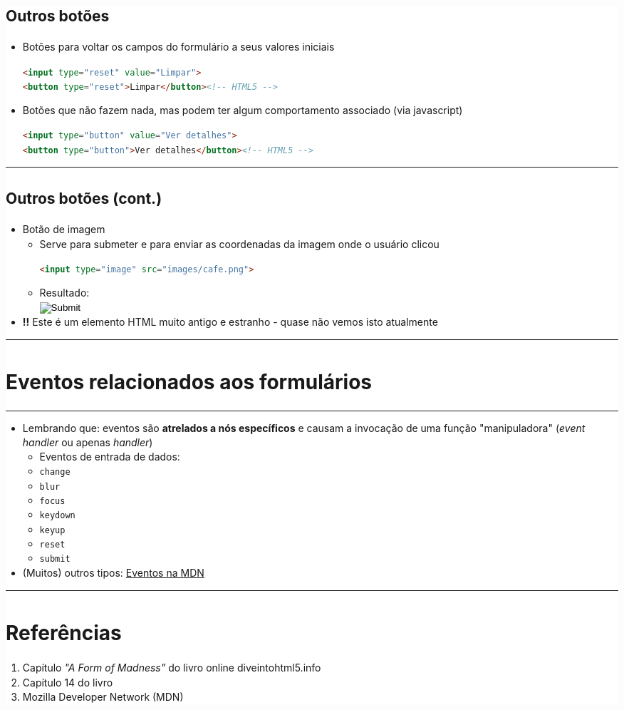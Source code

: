## Outros botões

- Botões para voltar os campos do formulário a seus valores iniciais
  ```html
  <input type="reset" value="Limpar">
  <button type="reset">Limpar</button><!-- HTML5 -->
  ```
- Botões que não fazem nada, mas podem ter algum comportamento associado
  (via javascript)

  ```html
  <input type="button" value="Ver detalhes">
  <button type="button">Ver detalhes</button><!-- HTML5 -->
  ```

---
## Outros botões (cont.)

- Botão de imagem
  - Serve para submeter e para enviar as coordenadas da imagem onde o usuário
    clicou
    ```html
    <input type="image" src="images/cafe.png">
    ```
  - Resultado:
    <div><input type="image" src="../../images/cafe.png"></div>
- **!!** Este é um elemento HTML muito antigo e estranho - quase não vemos
  isto atualmente


---
# Eventos relacionados aos formulários
---
- Lembrando que: eventos são **atrelados a nós específicos** e causam a invocação de uma função
  "manipuladora" (_event handler_ ou apenas _handler_)
  - Eventos de entrada de dados:
  - `change`
  - `blur`
  - `focus`
  - `keydown`
  - `keyup`
  - `reset`
  - `submit` 
- (Muitos) outros tipos: [Eventos na MDN](https://developer.mozilla.org/en-US/docs/Web/Events)
---
# Referências

1. Capítulo _"A Form of Madness"_ do livro online diveintohtml5.info
1. Capítulo 14 do livro
1. Mozilla Developer Network (MDN)
